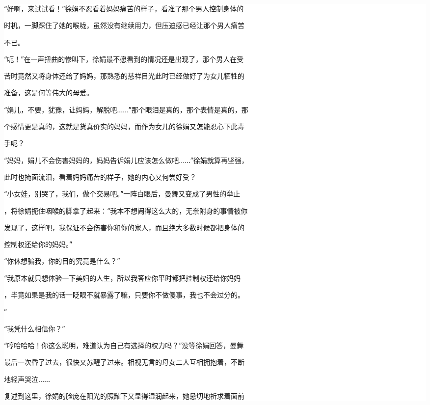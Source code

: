 


“好啊，来试试看！”徐娟不忍看着妈妈痛苦的样子，看准了那个男人控制身体的

时机，一脚踩住了她的喉咙，虽然没有继续用力，但压迫感已经让那个男人痛苦

不已。





“呃！”在一声扭曲的惨叫下，徐娟最不愿看到的情况还是出现了，那个男人在受

苦时竟然又将身体还给了妈妈，那熟悉的慈祥目光此时已经做好了为女儿牺牲的

准备，这是何等伟大的母爱。



“娟儿，不要，犹豫，让妈妈，解脱吧……”那个眼泪是真的，那个表情是真的，那

个感情更是真的，这就是货真价实的妈妈，而作为女儿的徐娟又怎能忍心下此毒

手呢？



“妈妈，娟儿不会伤害妈妈的，妈妈告诉娟儿应该怎么做吧……”徐娟就算再坚强，

此时也掩面流泪，看着妈妈痛苦的样子，她的内心又何尝好受？





“小女娃，别哭了，我们，做个交易吧。”一阵白眼后，曼舞又变成了男性的举止

，将徐娟扼住咽喉的脚拿了起来：“我本不想闹得这么大的，无奈附身的事情被你

发现了，这样吧，我保证不会伤害你和你的家人，而且绝大多数时候都把身体的

控制权还给你的妈妈。”



“你休想骗我，你的目的究竟是什么？”



“我原本就只想体验一下美妇的人生，所以我答应你平时都把控制权还给你妈妈

，毕竟如果是我的话一眨眼不就暴露了嘛，只要你不做傻事，我也不会过分的。

”



“我凭什么相信你？”



“哼哈哈哈！你这么聪明，难道认为自己有选择的权力吗？”没等徐娟回答，曼舞

最后一次昏了过去，很快又苏醒了过来。相视无言的母女二人互相拥抱着，不断

地轻声哭泣……



复述到这里，徐娟的脸庞在阳光的照耀下又显得湿润起来，她恳切地祈求着面前
